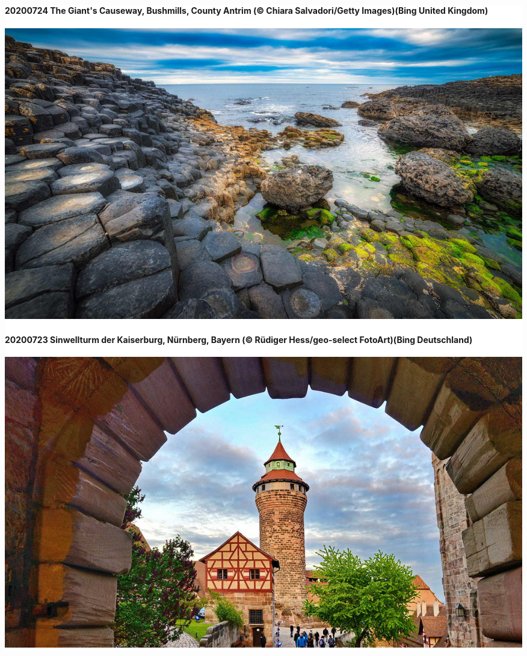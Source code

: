 #### 20200724 The Giant\'s Causeway, Bushmills, County Antrim (© Chiara Salvadori/Getty Images)(Bing United Kingdom)

![](20200724_CausewayStones_1920x1080.jpg)

#### 20200723 Sinwellturm der Kaiserburg, Nürnberg, Bayern (© Rüdiger Hess/geo-select FotoArt)(Bing Deutschland)

![](20200723_NuernbergBurg_1920x1080.jpg)
